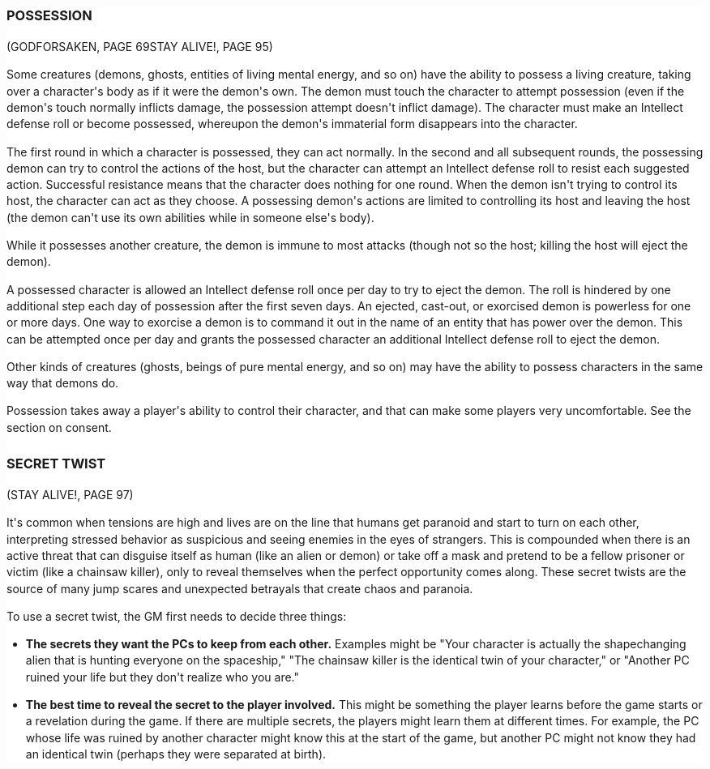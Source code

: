### POSSESSION

(GODFORSAKEN, PAGE 69STAY ALIVE!, PAGE 95)

Some creatures (demons, ghosts, entities of living mental energy, and so on) have the ability to possess a living creature, taking over a character's body as if it were the demon's own. The demon must touch the character to attempt possession (even if the demon's touch normally inflicts damage, the possession attempt doesn't inflict damage). The character must make an Intellect defense roll or become possessed, whereupon the demon's immaterial form disappears into the character.

The first round in which a character is possessed, they can act normally. In the second and all subsequent rounds, the possessing demon can try to control the actions of the host, but the character can attempt an Intellect defense roll to resist each suggested action. Successful resistance means that the character does nothing for one round. When the demon isn't trying to control its host, the character can act as they choose. A possessing demon's actions are limited to controlling its host and leaving the host (the demon can't use its own abilities while in someone else's body).

While it possesses another creature, the demon is immune to most attacks (though not so the host; killing the host will eject the demon).

A possessed character is allowed an Intellect defense roll once per day to try to eject the demon. The roll is hindered by one additional step each day of possession after the first seven days. An ejected, cast-out, or exorcised demon is powerless for one or more days. One way to exorcise a demon is to command it out in the name of an entity that has power over the demon. This can be attempted once per day and grants the possessed character an additional Intellect defense roll to eject the demon.

Other kinds of creatures (ghosts, beings of pure mental energy, and so on) may have the ability to possess characters in the same way that demons do.

Possession takes away a player's ability to control their character, and that can make some players very uncomfortable. See the section on consent.

### SECRET TWIST

(STAY ALIVE!, PAGE 97)

It's common when tensions are high and lives are on the line that humans get paranoid and start to turn on each other, interpreting stressed behavior as suspicious and seeing enemies in the eyes of strangers. This is compounded when there is an active threat that can disguise itself as human (like an alien or demon) or take off a mask and pretend to be a fellow prisoner or victim (like a chainsaw killer), only to reveal themselves when the perfect opportunity comes along. These secret twists are the source of many jump scares and unexpected betrayals that create chaos and paranoia.

To use a secret twist, the GM first needs to decide three things:

- **The secrets they want the PCs to keep from each other.** Examples might be "Your character is actually the shapechanging alien that is hunting everyone on the spaceship," "The chainsaw killer is the identical twin of your character," or "Another PC ruined your life but they don't realize who you are."
    
- **The best time to reveal the secret to the player involved.** This might be something the player learns before the game starts or a revelation during the game. If there are multiple secrets, the players might learn them at different times. For example, the PC whose life was ruined by another character might know this at the start of the game, but another PC might not know they had an identical twin (perhaps they were separated at birth).
    